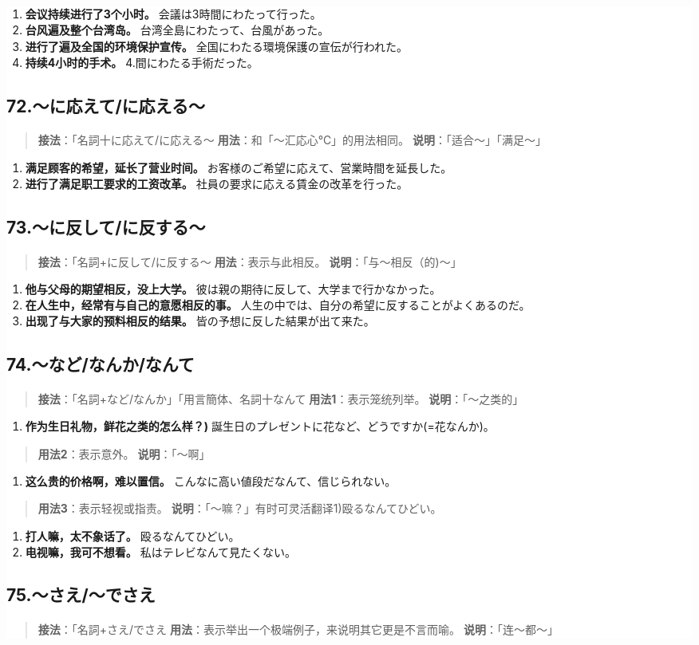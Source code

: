1. **会议持续进行了3个小时。**
会議は3時間にわたって行った。
2. **台风遍及整个台湾岛。**
台湾全島にわたって、台風があった。
3. **进行了遍及全国的环境保护宣传。**
全国にわたる環境保護の宣伝が行われた。
4. **持续4小时的手术。**
4.間にわたる手術だった。

## 72.～に応えて/に応える～
>**接法**：「名詞十に応えて/に応える～
>**用法**：和「～汇応心℃」的用法相同。
>**说明**：「适合～」「满足～」

1. **满足顾客的希望，延长了营业时间。**
お客様のご希望に応えて、営業時間を延長した。
2. **进行了满足职工要求的工资改革。**
社員の要求に応える賃金の改革を行った。

## 73.～に反して/に反する～
>**接法**：「名詞+に反して/に反する～
>**用法**：表示与此相反。
>**说明**：「与～相反（的)～」

1. **他与父母的期望相反，没上大学。**
彼は親の期待に反して、大学まで行かなかった。
2. **在人生中，经常有与自己的意愿相反的事。**
人生の中では、自分の希望に反することがよくあるのだ。
3. **出现了与大家的预料相反的结果。**
皆の予想に反した結果が出て来た。

## 74.～など/なんか/なんて
>**接法**：「名詞+など/なんか」「用言簡体、名詞十なんて 
>**用法1**：表示笼统列举。
>**说明**：「～之类的」

1. **作为生日礼物，鲜花之类的怎么样？)**
誕生日のプレゼントに花など、どうですか(=花なんか)。
>**用法2**：表示意外。
>**说明**：「～啊」

1. **这么贵的价格啊，难以置信。**
こんなに高い値段だなんて、信じられない。
>**用法3**：表示轻视或指责。
>**说明**：「～嘛？」有时可灵活翻译1)殴るなんてひどい。

1. **打人嘛，太不象话了。**
殴るなんてひどい。
2. **电视嘛，我可不想看。**
私はテレビなんて見たくない。

## 75.～さえ/～でさえ
>**接法**：「名詞+さえ/でさえ
>**用法**：表示举出一个极端例子，来说明其它更是不言而喻。
>**说明**：「连～都～」
